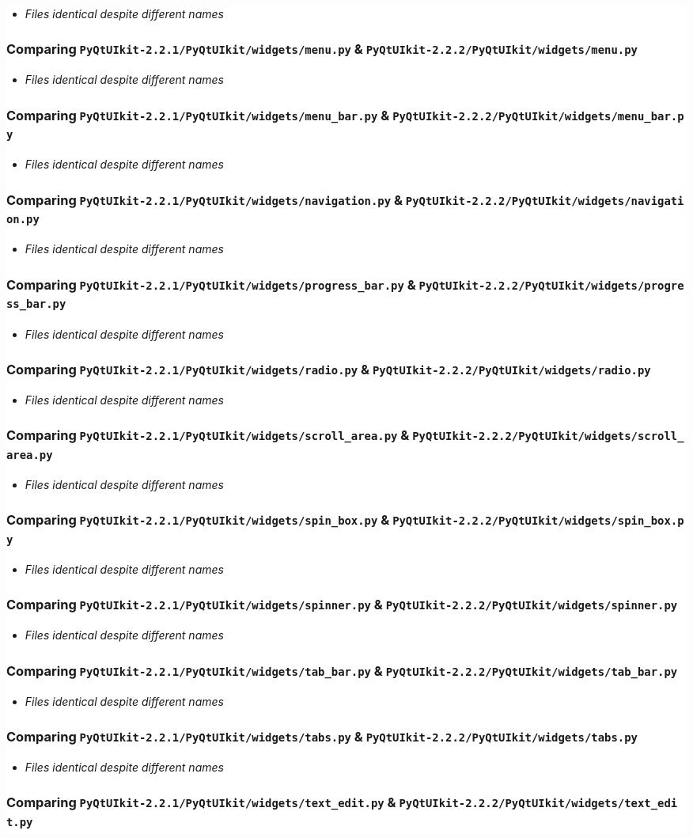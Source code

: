  * *Files identical despite different names*

### Comparing `PyQtUIkit-2.2.1/PyQtUIkit/widgets/menu.py` & `PyQtUIkit-2.2.2/PyQtUIkit/widgets/menu.py`

 * *Files identical despite different names*

### Comparing `PyQtUIkit-2.2.1/PyQtUIkit/widgets/menu_bar.py` & `PyQtUIkit-2.2.2/PyQtUIkit/widgets/menu_bar.py`

 * *Files identical despite different names*

### Comparing `PyQtUIkit-2.2.1/PyQtUIkit/widgets/navigation.py` & `PyQtUIkit-2.2.2/PyQtUIkit/widgets/navigation.py`

 * *Files identical despite different names*

### Comparing `PyQtUIkit-2.2.1/PyQtUIkit/widgets/progress_bar.py` & `PyQtUIkit-2.2.2/PyQtUIkit/widgets/progress_bar.py`

 * *Files identical despite different names*

### Comparing `PyQtUIkit-2.2.1/PyQtUIkit/widgets/radio.py` & `PyQtUIkit-2.2.2/PyQtUIkit/widgets/radio.py`

 * *Files identical despite different names*

### Comparing `PyQtUIkit-2.2.1/PyQtUIkit/widgets/scroll_area.py` & `PyQtUIkit-2.2.2/PyQtUIkit/widgets/scroll_area.py`

 * *Files identical despite different names*

### Comparing `PyQtUIkit-2.2.1/PyQtUIkit/widgets/spin_box.py` & `PyQtUIkit-2.2.2/PyQtUIkit/widgets/spin_box.py`

 * *Files identical despite different names*

### Comparing `PyQtUIkit-2.2.1/PyQtUIkit/widgets/spinner.py` & `PyQtUIkit-2.2.2/PyQtUIkit/widgets/spinner.py`

 * *Files identical despite different names*

### Comparing `PyQtUIkit-2.2.1/PyQtUIkit/widgets/tab_bar.py` & `PyQtUIkit-2.2.2/PyQtUIkit/widgets/tab_bar.py`

 * *Files identical despite different names*

### Comparing `PyQtUIkit-2.2.1/PyQtUIkit/widgets/tabs.py` & `PyQtUIkit-2.2.2/PyQtUIkit/widgets/tabs.py`

 * *Files identical despite different names*

### Comparing `PyQtUIkit-2.2.1/PyQtUIkit/widgets/text_edit.py` & `PyQtUIkit-2.2.2/PyQtUIkit/widgets/text_edit.py`
